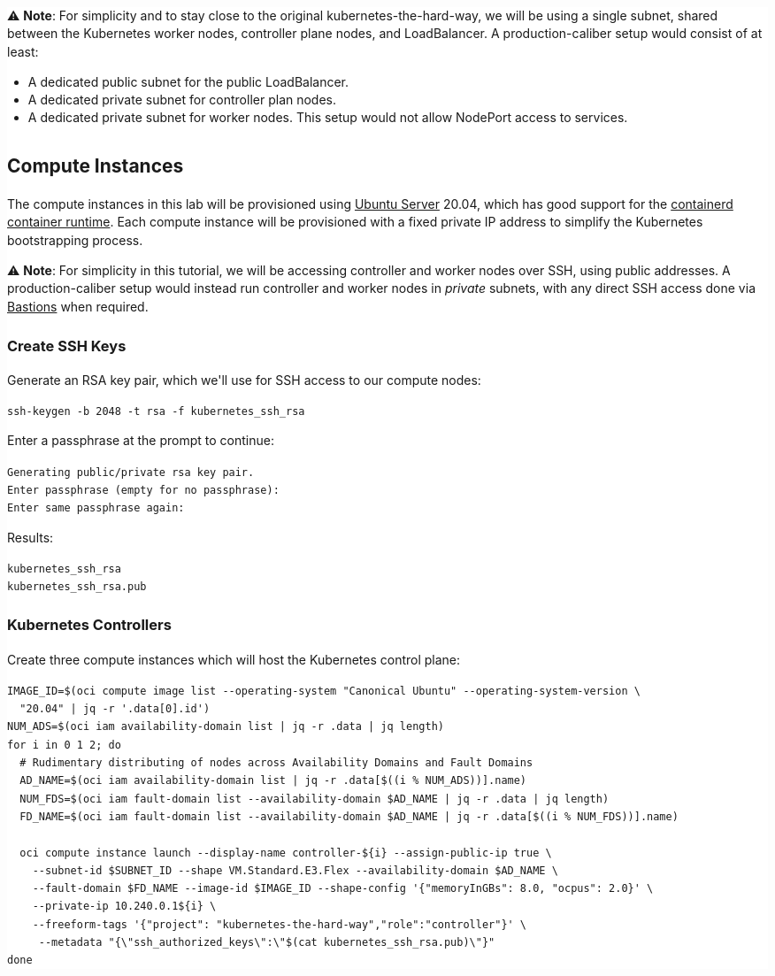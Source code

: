 :warning: **Note**: For simplicity and to stay close to the original kubernetes-the-hard-way, we will be using a single subnet, shared between the Kubernetes worker nodes, controller plane nodes, and LoadBalancer.  A production-caliber setup would consist of at least:
- A dedicated public subnet for the public LoadBalancer.
- A dedicated private subnet for controller plan nodes.
- A dedicated private subnet for worker nodes.  This setup would not allow NodePort access to services.

## Compute Instances

The compute instances in this lab will be provisioned using [Ubuntu Server](https://www.ubuntu.com/server) 20.04, which has good support for the [containerd container runtime](https://github.com/containerd/containerd). Each compute instance will be provisioned with a fixed private IP address to simplify the Kubernetes bootstrapping process.

:warning: **Note**: For simplicity in this tutorial, we will be accessing controller and worker nodes over SSH, using public addresses.  A production-caliber setup would instead run controller and worker nodes in _private_ subnets, with any direct SSH access done via [Bastions](https://docs.oracle.com/en-us/iaas/Content/Resources/Assets/whitepapers/bastion-hosts.pdf) when required. 

### Create SSH Keys

Generate an RSA key pair, which we'll use for SSH access to our compute nodes:

```
ssh-keygen -b 2048 -t rsa -f kubernetes_ssh_rsa
```

Enter a passphrase at the prompt to continue:
```
Generating public/private rsa key pair.
Enter passphrase (empty for no passphrase):
Enter same passphrase again:
```

Results:
```
kubernetes_ssh_rsa
kubernetes_ssh_rsa.pub
```

### Kubernetes Controllers

Create three compute instances which will host the Kubernetes control plane:

```
IMAGE_ID=$(oci compute image list --operating-system "Canonical Ubuntu" --operating-system-version \
  "20.04" | jq -r '.data[0].id')  
NUM_ADS=$(oci iam availability-domain list | jq -r .data | jq length)  
for i in 0 1 2; do
  # Rudimentary distributing of nodes across Availability Domains and Fault Domains
  AD_NAME=$(oci iam availability-domain list | jq -r .data[$((i % NUM_ADS))].name)
  NUM_FDS=$(oci iam fault-domain list --availability-domain $AD_NAME | jq -r .data | jq length)
  FD_NAME=$(oci iam fault-domain list --availability-domain $AD_NAME | jq -r .data[$((i % NUM_FDS))].name)  
  
  oci compute instance launch --display-name controller-${i} --assign-public-ip true \
    --subnet-id $SUBNET_ID --shape VM.Standard.E3.Flex --availability-domain $AD_NAME \
    --fault-domain $FD_NAME --image-id $IMAGE_ID --shape-config '{"memoryInGBs": 8.0, "ocpus": 2.0}' \
    --private-ip 10.240.0.1${i} \
    --freeform-tags '{"project": "kubernetes-the-hard-way","role":"controller"}' \
     --metadata "{\"ssh_authorized_keys\":\"$(cat kubernetes_ssh_rsa.pub)\"}"
done
```
